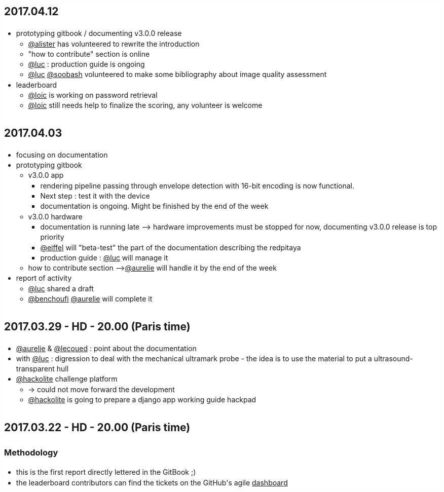 ## 2017.04.12

* prototyping gitbook / documenting v3.0.0 release
  * [\@alister](https://echopen.slack.com/team/alister) has volunteered to rewrite the introduction
  * "how to contribute" section is online
  * [\@luc](https://echopen.slack.com/team/luc) : production guide is ongoing
  * [\@luc](https://echopen.slack.com/team/luc) [\@soobash](https://echopen.slack.com/team/soobash) volunteered to make some bibliography about image quality assessment
* leaderboard
  * [\@loic](https://echopen.slack.com/team/loic) is working on password retrieval
  * [\@loic](https://echopen.slack.com/team/loic) still needs help to finalize the scoring, any volunteer is welcome

## 2017.04.03

* focusing on documentation
* prototyping gitbook
  * v3.0.0 app
    * rendering pipeline passing through envelope detection with 16-bit encoding is now functional.
    * Next step : test it with the device
    * documentation is ongoing. Might be finished by the end of the week
  * v3.0.0 hardware
    * documentation is running late --&gt; hardware improvements must be stopped for now, documenting v3.0.0 release is top priority
    * [\@eiffel](https://echopen.slack.com/team/eiffel) will "beta-test" the part of the documentation describing the redpitaya
    * production guide : [\@luc](https://echopen.slack.com/team/luc) will manage it
  * how to contribute section --&gt;[\@aurelie](https://echopen.slack.com/team/aurelie) will handle it by the end of the week
* report of activity
  * [\@luc](https://echopen.slack.com/team/luc) shared a draft
  * [\@benchoufi](https://echopen.slack.com/team/benchoufi) [\@aurelie](https://echopen.slack.com/team/aurelie) will complete it

## 2017.03.29 - HD - 20.00 \(Paris time\)

* [\@aurelie](https://echopen.slack.com/team/aurelie) & [\@lecoued](https://echopen.slack.com/team/lecoued) : point about the documentation
* with [\@luc](https://echopen.slack.com/team/luc) :  digression to deal with the mechanical ultramark probe - the idea is to use the material to put a ultrasound-transparent hull
* [\@hackolite](https://echopen.slack.com/team/hackolite) challenge platform
  * -&gt; could not move forward the development
  * [\@hackolite](https://echopen.slack.com/team/hackolite) is going to prepare a django app working guide hackpad

## 2017.03.22 - HD - 20.00 \(Paris time\)

### Methodology

* this is the first report directly lettered  in the GitBook ;\)
* the leaderboard contributors can find the tickets on the GitHub's agile [dashboard](https://github.com/echopen/PRJ-medtec_sigproc/projects/)
